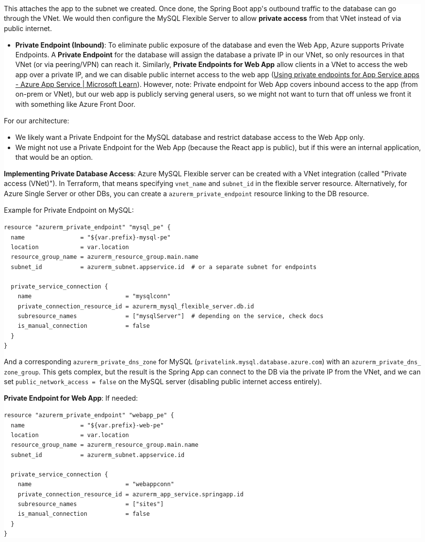   This attaches the app to the subnet we created. Once done, the Spring Boot app's outbound traffic to the database can go through the VNet. We would then configure the MySQL Flexible Server to allow **private access** from that VNet instead of via public internet.

- **Private Endpoint (Inbound)**: To eliminate public exposure of the database and even the Web App, Azure supports Private Endpoints. A **Private Endpoint** for the database will assign the database a private IP in our VNet, so only resources in that VNet (or via peering/VPN) can reach it. Similarly, **Private Endpoints for Web App** allow clients in a VNet to access the web app over a private IP, and we can disable public internet access to the web app ([Using private endpoints for App Service apps - Azure App Service | Microsoft Learn](https://learn.microsoft.com/en-us/azure/app-service/overview-private-endpoint#:~:text=You%20can%20use%20a%20private,exposure%20from%20the%20public%20Internet)). However, note: Private endpoint for Web App covers inbound access to the app (from on-prem or VNet), but our web app is publicly serving general users, so we might not want to turn that off unless we front it with something like Azure Front Door.

For our architecture:

- We likely want a Private Endpoint for the MySQL database and restrict database access to the Web App only.
- We might not use a Private Endpoint for the Web App (because the React app is public), but if this were an internal application, that would be an option.

**Implementing Private Database Access**:
Azure MySQL Flexible server can be created with a VNet integration (called "Private access (VNet)"). In Terraform, that means specifying `vnet_name` and `subnet_id` in the flexible server resource. Alternatively, for Azure Single Server or other DBs, you can create a `azurerm_private_endpoint` resource linking to the DB resource.

Example for Private Endpoint on MySQL:

```hcl
resource "azurerm_private_endpoint" "mysql_pe" {
  name                = "${var.prefix}-mysql-pe"
  location            = var.location
  resource_group_name = azurerm_resource_group.main.name
  subnet_id           = azurerm_subnet.appservice.id  # or a separate subnet for endpoints

  private_service_connection {
    name                           = "mysqlconn"
    private_connection_resource_id = azurerm_mysql_flexible_server.db.id
    subresource_names              = ["mysqlServer"]  # depending on the service, check docs
    is_manual_connection           = false
  }
}
```

And a corresponding `azurerm_private_dns_zone` for MySQL (`privatelink.mysql.database.azure.com`) with an `azurerm_private_dns_zone_group`. This gets complex, but the result is the Spring App can connect to the DB via the private IP from the VNet, and we can set `public_network_access = false` on the MySQL server (disabling public internet access entirely).

**Private Endpoint for Web App**: If needed:

```hcl
resource "azurerm_private_endpoint" "webapp_pe" {
  name                = "${var.prefix}-web-pe"
  location            = var.location
  resource_group_name = azurerm_resource_group.main.name
  subnet_id           = azurerm_subnet.appservice.id

  private_service_connection {
    name                           = "webappconn"
    private_connection_resource_id = azurerm_app_service.springapp.id
    subresource_names              = ["sites"]
    is_manual_connection           = false
  }
}
```

